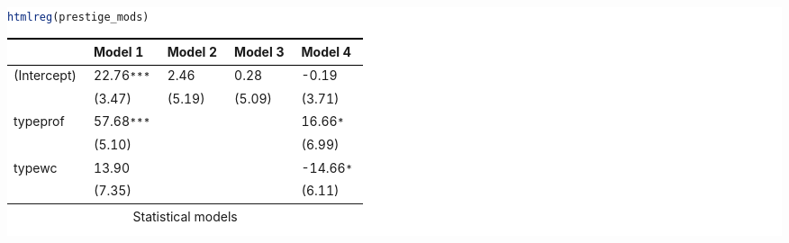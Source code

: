 
```r
htmlreg(prestige_mods)
```


<!DOCTYPE HTML PUBLIC "-//W3C//DTD HTML 4.01 Transitional//EN" "http://www.w3.org/TR/html4/loose.dtd">
<table cellspacing="0" align="center" style="border: none;">
<caption align="bottom" style="margin-top:0.3em;">Statistical models</caption>
<tr>
<th style="text-align: left; border-top: 2px solid black; border-bottom: 1px solid black; padding-right: 12px;"><b></b></th>
<th style="text-align: left; border-top: 2px solid black; border-bottom: 1px solid black; padding-right: 12px;"><b>Model 1</b></th>
<th style="text-align: left; border-top: 2px solid black; border-bottom: 1px solid black; padding-right: 12px;"><b>Model 2</b></th>
<th style="text-align: left; border-top: 2px solid black; border-bottom: 1px solid black; padding-right: 12px;"><b>Model 3</b></th>
<th style="text-align: left; border-top: 2px solid black; border-bottom: 1px solid black; padding-right: 12px;"><b>Model 4</b></th>
</tr>
<tr>
<td style="padding-right: 12px; border: none;">(Intercept)</td>
<td style="padding-right: 12px; border: none;">22.76<sup style="vertical-align: 0px;">***</sup></td>
<td style="padding-right: 12px; border: none;">2.46</td>
<td style="padding-right: 12px; border: none;">0.28</td>
<td style="padding-right: 12px; border: none;">-0.19</td>
</tr>
<tr>
<td style="padding-right: 12px; border: none;"></td>
<td style="padding-right: 12px; border: none;">(3.47)</td>
<td style="padding-right: 12px; border: none;">(5.19)</td>
<td style="padding-right: 12px; border: none;">(5.09)</td>
<td style="padding-right: 12px; border: none;">(3.71)</td>
</tr>
<tr>
<td style="padding-right: 12px; border: none;">typeprof</td>
<td style="padding-right: 12px; border: none;">57.68<sup style="vertical-align: 0px;">***</sup></td>
<td style="padding-right: 12px; border: none;"></td>
<td style="padding-right: 12px; border: none;"></td>
<td style="padding-right: 12px; border: none;">16.66<sup style="vertical-align: 0px;">*</sup></td>
</tr>
<tr>
<td style="padding-right: 12px; border: none;"></td>
<td style="padding-right: 12px; border: none;">(5.10)</td>
<td style="padding-right: 12px; border: none;"></td>
<td style="padding-right: 12px; border: none;"></td>
<td style="padding-right: 12px; border: none;">(6.99)</td>
</tr>
<tr>
<td style="padding-right: 12px; border: none;">typewc</td>
<td style="padding-right: 12px; border: none;">13.90</td>
<td style="padding-right: 12px; border: none;"></td>
<td style="padding-right: 12px; border: none;"></td>
<td style="padding-right: 12px; border: none;">-14.66<sup style="vertical-align: 0px;">*</sup></td>
</tr>
<tr>
<td style="padding-right: 12px; border: none;"></td>
<td style="padding-right: 12px; border: none;">(7.35)</td>
<td style="padding-right: 12px; border: none;"></td>
<td style="padding-right: 12px; border: none;"></td>
<td style="padding-right: 12px; border: none;">(6.11)</td>